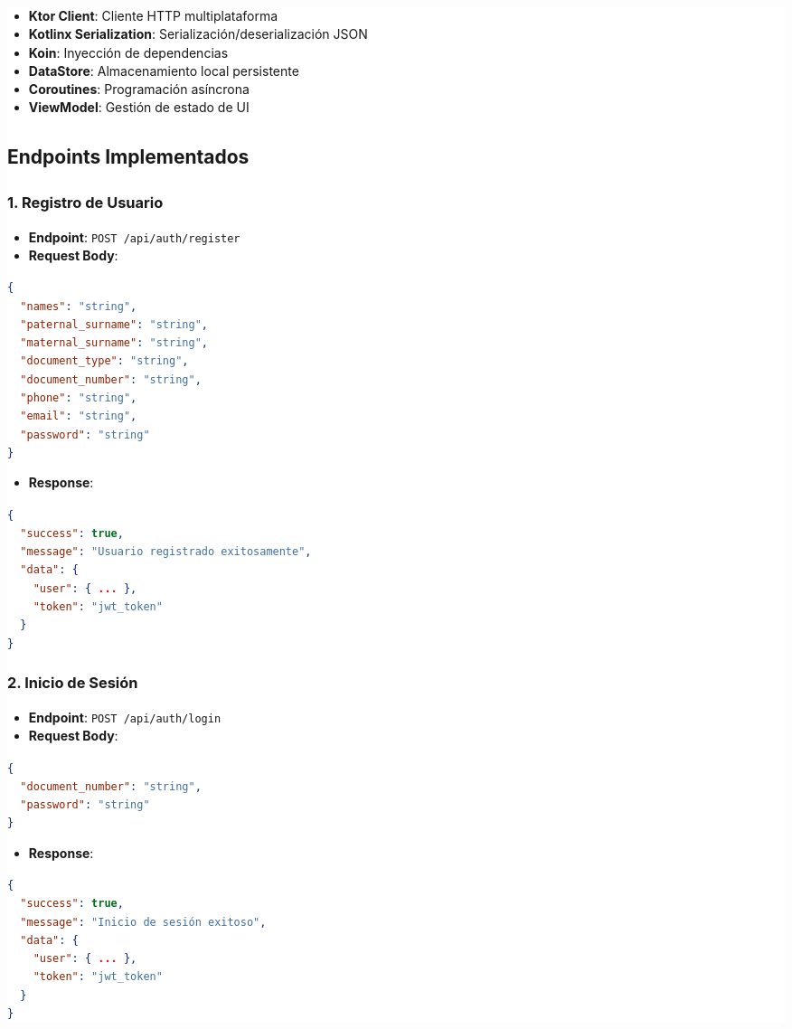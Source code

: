 - **Ktor Client**: Cliente HTTP multiplataforma
- **Kotlinx Serialization**: Serialización/deserialización JSON
- **Koin**: Inyección de dependencias
- **DataStore**: Almacenamiento local persistente
- **Coroutines**: Programación asíncrona
- **ViewModel**: Gestión de estado de UI

## Endpoints Implementados

### 1. Registro de Usuario
- **Endpoint**: `POST /api/auth/register`
- **Request Body**:
```json
{
  "names": "string",
  "paternal_surname": "string",
  "maternal_surname": "string",
  "document_type": "string",
  "document_number": "string",
  "phone": "string",
  "email": "string",
  "password": "string"
}
```
- **Response**:
```json
{
  "success": true,
  "message": "Usuario registrado exitosamente",
  "data": {
    "user": { ... },
    "token": "jwt_token"
  }
}
```

### 2. Inicio de Sesión
- **Endpoint**: `POST /api/auth/login`
- **Request Body**:
```json
{
  "document_number": "string",
  "password": "string"
}
```
- **Response**:
```json
{
  "success": true,
  "message": "Inicio de sesión exitoso",
  "data": {
    "user": { ... },
    "token": "jwt_token"
  }
}
```
